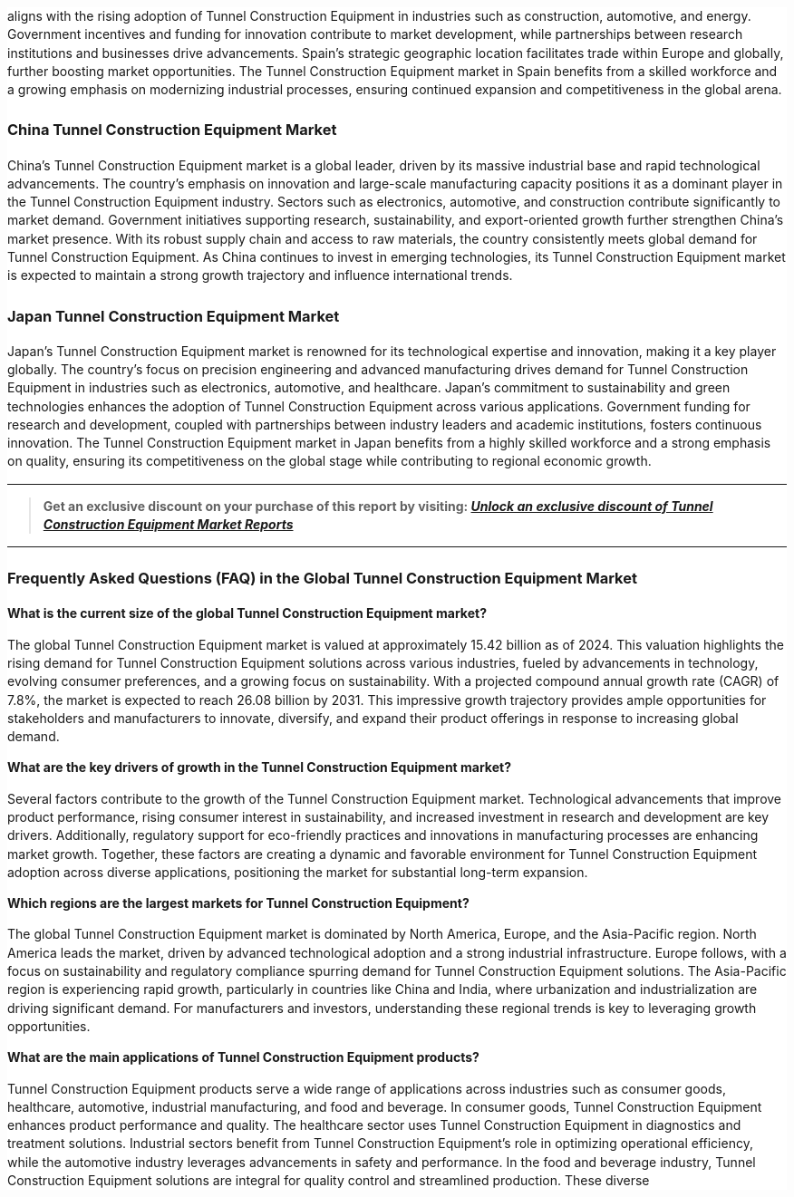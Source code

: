 aligns with the rising adoption of Tunnel Construction Equipment in industries such as construction, automotive, and energy. Government incentives and funding for innovation contribute to market development, while partnerships between research institutions and businesses drive advancements. Spain&rsquo;s strategic geographic location facilitates trade within Europe and globally, further boosting market opportunities. The Tunnel Construction Equipment market in Spain benefits from a skilled workforce and a growing emphasis on modernizing industrial processes, ensuring continued expansion and competitiveness in the global arena.</p><h3>China Tunnel Construction Equipment Market</h3><p>China&rsquo;s Tunnel Construction Equipment market is a global leader, driven by its massive industrial base and rapid technological advancements. The country&rsquo;s emphasis on innovation and large-scale manufacturing capacity positions it as a dominant player in the Tunnel Construction Equipment industry. Sectors such as electronics, automotive, and construction contribute significantly to market demand. Government initiatives supporting research, sustainability, and export-oriented growth further strengthen China&rsquo;s market presence. With its robust supply chain and access to raw materials, the country consistently meets global demand for Tunnel Construction Equipment. As China continues to invest in emerging technologies, its Tunnel Construction Equipment market is expected to maintain a strong growth trajectory and influence international trends.</p><h3>Japan Tunnel Construction Equipment Market</h3><p>Japan&rsquo;s Tunnel Construction Equipment market is renowned for its technological expertise and innovation, making it a key player globally. The country&rsquo;s focus on precision engineering and advanced manufacturing drives demand for Tunnel Construction Equipment in industries such as electronics, automotive, and healthcare. Japan&rsquo;s commitment to sustainability and green technologies enhances the adoption of Tunnel Construction Equipment across various applications. Government funding for research and development, coupled with partnerships between industry leaders and academic institutions, fosters continuous innovation. The Tunnel Construction Equipment market in Japan benefits from a highly skilled workforce and a strong emphasis on quality, ensuring its competitiveness on the global stage while contributing to regional economic growth.</p><hr /><blockquote><p><strong>Get an exclusive discount on your purchase of this report by visiting: <em><a href="://marketresearchpulse.com/ask-for-discount/7369?utm_source=Github&amp;utm_medium=0115">Unlock an exclusive discount of Tunnel Construction Equipment Market Reports</a></em>&nbsp;</strong></p></blockquote><hr /><h3>Frequently Asked Questions (FAQ) in the Global Tunnel Construction Equipment Market</h3><p><strong>What is the current size of the global Tunnel Construction Equipment market?</strong></p><p>The global Tunnel Construction Equipment market is valued at approximately 15.42 billion as of 2024. This valuation highlights the rising demand for Tunnel Construction Equipment solutions across various industries, fueled by advancements in technology, evolving consumer preferences, and a growing focus on sustainability. With a projected compound annual growth rate (CAGR) of 7.8%, the market is expected to reach 26.08 billion by 2031. This impressive growth trajectory provides ample opportunities for stakeholders and manufacturers to innovate, diversify, and expand their product offerings in response to increasing global demand.</p><p><strong>What are the key drivers of growth in the Tunnel Construction Equipment market?</strong></p><p>Several factors contribute to the growth of the Tunnel Construction Equipment market. Technological advancements that improve product performance, rising consumer interest in sustainability, and increased investment in research and development are key drivers. Additionally, regulatory support for eco-friendly practices and innovations in manufacturing processes are enhancing market growth. Together, these factors are creating a dynamic and favorable environment for Tunnel Construction Equipment adoption across diverse applications, positioning the market for substantial long-term expansion.</p><p><strong>Which regions are the largest markets for Tunnel Construction Equipment?</strong></p><p>The global Tunnel Construction Equipment market is dominated by North America, Europe, and the Asia-Pacific region. North America leads the market, driven by advanced technological adoption and a strong industrial infrastructure. Europe follows, with a focus on sustainability and regulatory compliance spurring demand for Tunnel Construction Equipment solutions. The Asia-Pacific region is experiencing rapid growth, particularly in countries like China and India, where urbanization and industrialization are driving significant demand. For manufacturers and investors, understanding these regional trends is key to leveraging growth opportunities.</p><p><strong>What are the main applications of Tunnel Construction Equipment products?</strong></p><p>Tunnel Construction Equipment products serve a wide range of applications across industries such as consumer goods, healthcare, automotive, industrial manufacturing, and food and beverage. In consumer goods, Tunnel Construction Equipment enhances product performance and quality. The healthcare sector uses Tunnel Construction Equipment in diagnostics and treatment solutions. Industrial sectors benefit from Tunnel Construction Equipment&rsquo;s role in optimizing operational efficiency, while the automotive industry leverages advancements in safety and performance. In the food and beverage industry, Tunnel Construction Equipment solutions are integral for quality control and streamlined production. These diverse